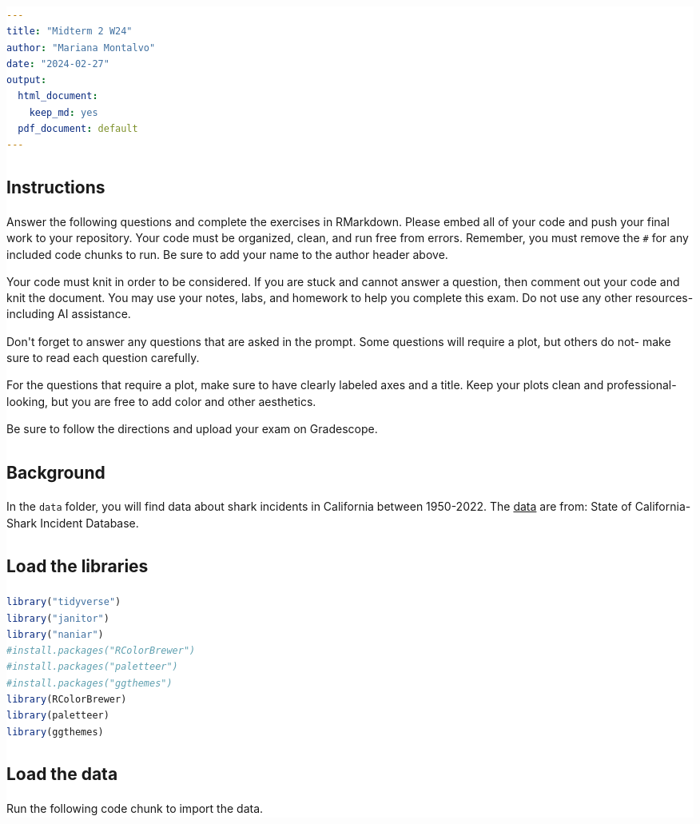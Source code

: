```yaml
---
title: "Midterm 2 W24"
author: "Mariana Montalvo"
date: "2024-02-27"
output:
  html_document: 
    keep_md: yes
  pdf_document: default
---
```


## Instructions
Answer the following questions and complete the exercises in RMarkdown. Please embed all of your code and push your final work to your repository. Your code must be organized, clean, and run free from errors. Remember, you must remove the `#` for any included code chunks to run. Be sure to add your name to the author header above. 

Your code must knit in order to be considered. If you are stuck and cannot answer a question, then comment out your code and knit the document. You may use your notes, labs, and homework to help you complete this exam. Do not use any other resources- including AI assistance.  

Don't forget to answer any questions that are asked in the prompt. Some questions will require a plot, but others do not- make sure to read each question carefully.  

For the questions that require a plot, make sure to have clearly labeled axes and a title. Keep your plots clean and professional-looking, but you are free to add color and other aesthetics.  

Be sure to follow the directions and upload your exam on Gradescope.    

## Background
In the `data` folder, you will find data about shark incidents in California between 1950-2022. The [data](https://catalog.data.gov/dataset/shark-incident-database-california-56167) are from: State of California- Shark Incident Database.   

## Load the libraries

```r
library("tidyverse")
library("janitor")
library("naniar")
#install.packages("RColorBrewer")
#install.packages("paletteer")
#install.packages("ggthemes")
library(RColorBrewer)
library(paletteer)
library(ggthemes)
```

## Load the data
Run the following code chunk to import the data.
